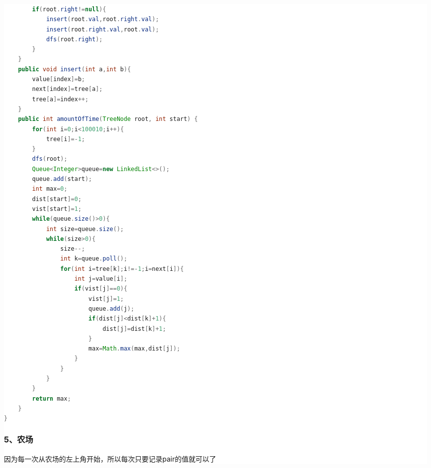 ```java
        if(root.right!=null){
            insert(root.val,root.right.val);
            insert(root.right.val,root.val);
            dfs(root.right);
        }
    }
    public void insert(int a,int b){
        value[index]=b;
        next[index]=tree[a];
        tree[a]=index++;
    }
    public int amountOfTime(TreeNode root, int start) {
        for(int i=0;i<100010;i++){
            tree[i]=-1;
        }
        dfs(root);
        Queue<Integer>queue=new LinkedList<>();
        queue.add(start);
        int max=0;
        dist[start]=0;
        vist[start]=1;
        while(queue.size()>0){
            int size=queue.size();
            while(size>0){
                size--;
                int k=queue.poll();
                for(int i=tree[k];i!=-1;i=next[i]){
                    int j=value[i];
                    if(vist[j]==0){
                        vist[j]=1;
                        queue.add(j);
                        if(dist[j]<dist[k]+1){
                            dist[j]=dist[k]+1;
                        }
                        max=Math.max(max,dist[j]);
                    }
                }
            }
        }
        return max;
    }
}
```







### 5、农场

因为每一次从农场的左上角开始，所以每次只要记录pair的值就可以了
